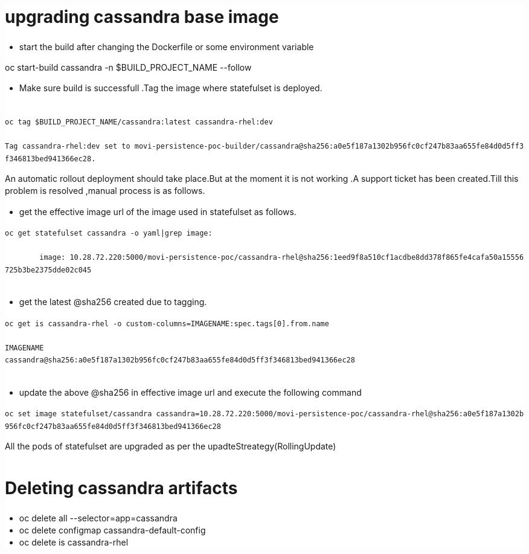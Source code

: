 
# upgrading cassandra base image

- start the build after changing the Dockerfile or some environment variable 

oc start-build cassandra -n $BUILD_PROJECT_NAME --follow


- Make sure build is successfull .Tag the image where statefulset is deployed. 

```

oc tag $BUILD_PROJECT_NAME/cassandra:latest cassandra-rhel:dev

Tag cassandra-rhel:dev set to movi-persistence-poc-builder/cassandra@sha256:a0e5f187a1302b956fc0cf247b83aa655fe84d0d5ff3f346813bed941366ec28.

```

An automatic rollout deployment should take place.But at the moment it is not working .A support ticket has been created.Till this problem is resolved ,manual process is as follows.

- get the effective image url of the image used in statefulset as follows.

```
oc get statefulset cassandra -o yaml|grep image:

        image: 10.28.72.220:5000/movi-persistence-poc/cassandra-rhel@sha256:1eed9f8a510cf1acdbe8dd378f865fe4cafa50a15556725b3be2375dde02c045


```
- get the latest @sha256 created  due to tagging.

```
oc get is cassandra-rhel -o custom-columns=IMAGENAME:spec.tags[0].from.name

IMAGENAME
cassandra@sha256:a0e5f187a1302b956fc0cf247b83aa655fe84d0d5ff3f346813bed941366ec28


```
- update the above @sha256 in effective image url and  execute the following command

```
oc set image statefulset/cassandra cassandra=10.28.72.220:5000/movi-persistence-poc/cassandra-rhel@sha256:a0e5f187a1302b956fc0cf247b83aa655fe84d0d5ff3f346813bed941366ec28

```

All the pods of statefulset are upgraded as per the upadteStreategy(RollingUpdate)


# Deleting cassandra  artifacts

- oc delete all --selector=app=cassandra
- oc delete configmap cassandra-default-config
- oc delete is cassandra-rhel


